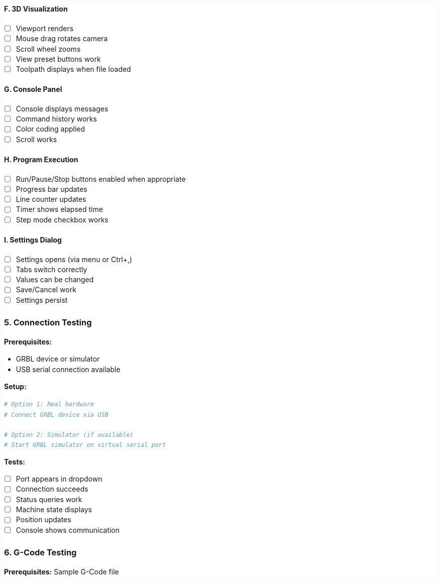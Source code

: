 #### F. 3D Visualization
- [ ] Viewport renders
- [ ] Mouse drag rotates camera
- [ ] Scroll wheel zooms
- [ ] View preset buttons work
- [ ] Toolpath displays when file loaded

#### G. Console Panel
- [ ] Console displays messages
- [ ] Command history works
- [ ] Color coding applied
- [ ] Scroll works

#### H. Program Execution
- [ ] Run/Pause/Stop buttons enabled when appropriate
- [ ] Progress bar updates
- [ ] Line counter updates
- [ ] Timer shows elapsed time
- [ ] Step mode checkbox works

#### I. Settings Dialog
- [ ] Settings opens (via menu or Ctrl+,)
- [ ] Tabs switch correctly
- [ ] Values can be changed
- [ ] Save/Cancel work
- [ ] Settings persist

### 5. Connection Testing
**Prerequisites:** 
- GRBL device or simulator
- USB serial connection available

**Setup:**
```bash
# Option 1: Real hardware
# Connect GRBL device via USB

# Option 2: Simulator (if available)
# Start GRBL simulator on virtual serial port
```

**Tests:**
- [ ] Port appears in dropdown
- [ ] Connection succeeds
- [ ] Status queries work
- [ ] Machine state displays
- [ ] Position updates
- [ ] Console shows communication

### 6. G-Code Testing
**Prerequisites:** Sample G-Code file
